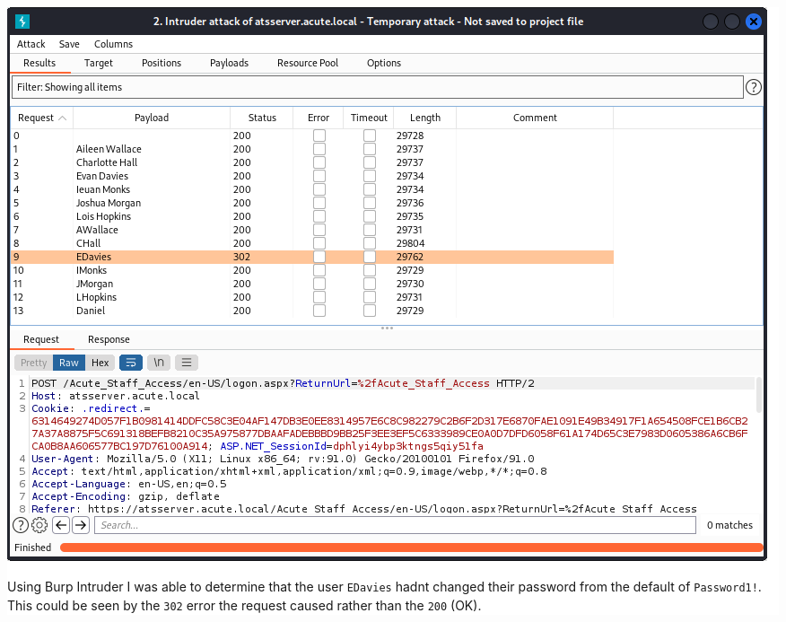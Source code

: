![Using Burp Intruder to brute force the login username](/assets/img/acute_7_pwa_burp_intruder.png)

Using Burp Intruder I was able to determine that the user `EDavies` hadnt changed their password from the default of `Password1!`.  This could be seen by the `302` error the request caused rather than the `200` (OK).  
